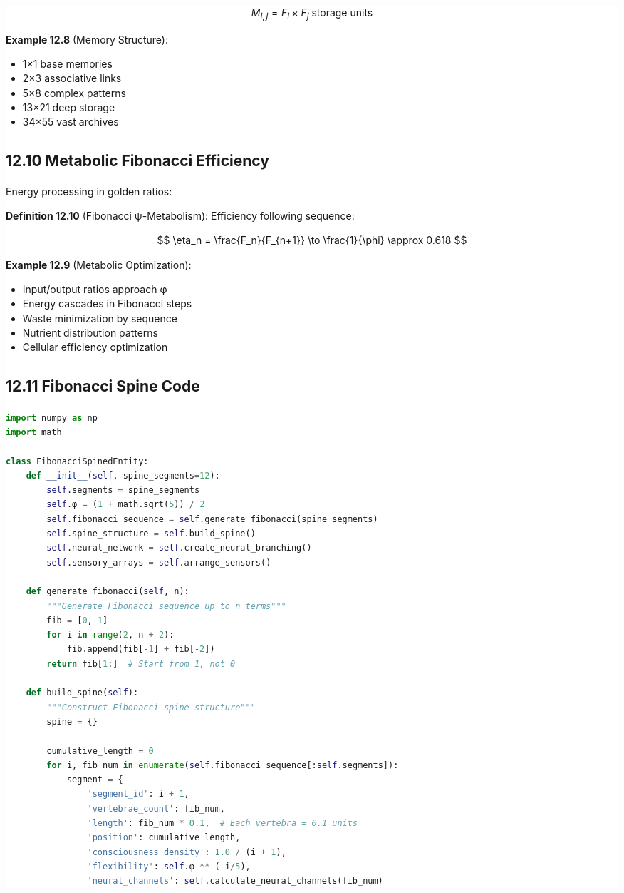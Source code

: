 $$
M_{i,j} = F_i \times F_j \text{ storage units}
$$

**Example 12.8** (Memory Structure):

- 1×1 base memories
- 2×3 associative links
- 5×8 complex patterns
- 13×21 deep storage
- 34×55 vast archives

## 12.10 Metabolic Fibonacci Efficiency

Energy processing in golden ratios:

**Definition 12.10** (Fibonacci ψ-Metabolism): Efficiency following sequence:

$$
\eta_n = \frac{F_n}{F_{n+1}} \to \frac{1}{\phi} \approx 0.618
$$

**Example 12.9** (Metabolic Optimization):

- Input/output ratios approach φ
- Energy cascades in Fibonacci steps
- Waste minimization by sequence
- Nutrient distribution patterns
- Cellular efficiency optimization

## 12.11 Fibonacci Spine Code

```python
import numpy as np
import math

class FibonacciSpinedEntity:
    def __init__(self, spine_segments=12):
        self.segments = spine_segments
        self.φ = (1 + math.sqrt(5)) / 2
        self.fibonacci_sequence = self.generate_fibonacci(spine_segments)
        self.spine_structure = self.build_spine()
        self.neural_network = self.create_neural_branching()
        self.sensory_arrays = self.arrange_sensors()
        
    def generate_fibonacci(self, n):
        """Generate Fibonacci sequence up to n terms"""
        fib = [0, 1]
        for i in range(2, n + 2):
            fib.append(fib[-1] + fib[-2])
        return fib[1:]  # Start from 1, not 0
    
    def build_spine(self):
        """Construct Fibonacci spine structure"""
        spine = {}
        
        cumulative_length = 0
        for i, fib_num in enumerate(self.fibonacci_sequence[:self.segments]):
            segment = {
                'segment_id': i + 1,
                'vertebrae_count': fib_num,
                'length': fib_num * 0.1,  # Each vertebra = 0.1 units
                'position': cumulative_length,
                'consciousness_density': 1.0 / (i + 1),
                'flexibility': self.φ ** (-i/5),
                'neural_channels': self.calculate_neural_channels(fib_num)
```